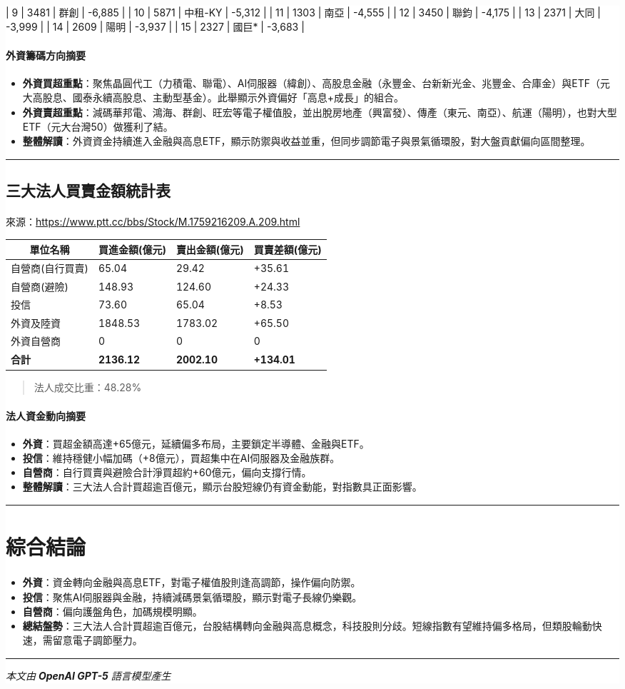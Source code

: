 | 9    | 3481     | 群創       | -6,885   |
| 10   | 5871     | 中租-KY    | -5,312   |
| 11   | 1303     | 南亞       | -4,555   |
| 12   | 3450     | 聯鈞       | -4,175   |
| 13   | 2371     | 大同       | -3,999   |
| 14   | 2609     | 陽明       | -3,937   |
| 15   | 2327     | 國巨*      | -3,683   |

#### 外資籌碼方向摘要
- **外資買超重點**：聚焦晶圓代工（力積電、聯電）、AI伺服器（緯創）、高股息金融（永豐金、台新新光金、兆豐金、合庫金）與ETF（元大高股息、國泰永續高股息、主動型基金）。此舉顯示外資偏好「高息+成長」的組合。
- **外資賣超重點**：減碼華邦電、鴻海、群創、旺宏等電子權值股，並出脫房地產（興富發）、傳產（東元、南亞）、航運（陽明），也對大型ETF（元大台灣50）做獲利了結。
- **整體解讀**：外資資金持續進入金融與高息ETF，顯示防禦與收益並重，但同步調節電子與景氣循環股，對大盤貢獻偏向區間整理。

---

## 三大法人買賣金額統計表
來源：<https://www.ptt.cc/bbs/Stock/M.1759216209.A.209.html>

| 單位名稱           | 買進金額(億元) | 賣出金額(億元) | 買賣差額(億元) |
|--------------------|----------------|----------------|----------------|
| 自營商(自行買賣)   | 65.04          | 29.42          | +35.61         |
| 自營商(避險)       | 148.93         | 124.60         | +24.33         |
| 投信               | 73.60          | 65.04          | +8.53          |
| 外資及陸資         | 1848.53        | 1783.02        | +65.50         |
| 外資自營商         | 0              | 0              | 0              |
| **合計**           | **2136.12**    | **2002.10**    | **+134.01**    |

> 法人成交比重：48.28%

#### 法人資金動向摘要
- **外資**：買超金額高達+65億元，延續偏多布局，主要鎖定半導體、金融與ETF。
- **投信**：維持穩健小幅加碼（+8億元），買超集中在AI伺服器及金融族群。
- **自營商**：自行買賣與避險合計淨買超約+60億元，偏向支撐行情。
- **整體解讀**：三大法人合計買超逾百億元，顯示台股短線仍有資金動能，對指數具正面影響。

---

# 綜合結論
- **外資**：資金轉向金融與高息ETF，對電子權值股則逢高調節，操作偏向防禦。
- **投信**：聚焦AI伺服器與金融，持續減碼景氣循環股，顯示對電子長線仍樂觀。
- **自營商**：偏向護盤角色，加碼規模明顯。
- **總結盤勢**：三大法人合計買超逾百億元，台股結構轉向金融與高息概念，科技股則分歧。短線指數有望維持偏多格局，但類股輪動快速，需留意電子調節壓力。

---

*本文由 **OpenAI GPT-5** 語言模型產生*
